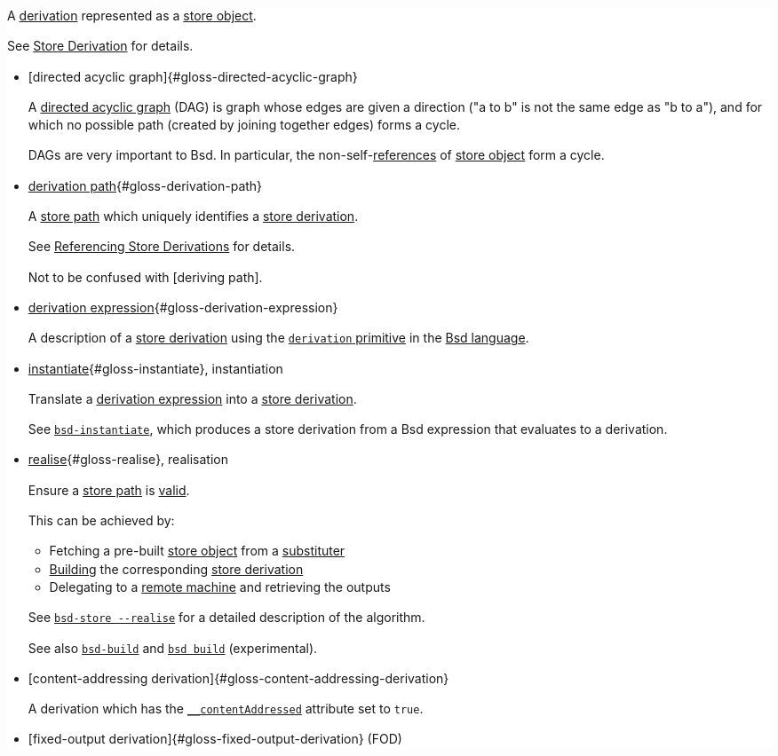   A [derivation] represented as a [store object].

  See [Store Derivation](@docroot@/store/derivation/index.md#store-derivation) for details.

  [store derivation]: #gloss-store-derivation

- [directed acyclic graph]{#gloss-directed-acyclic-graph}

  A [directed acyclic graph](https://en.wikipedia.org/wiki/Directed_acyclic_graph) (DAG) is graph whose edges are given a direction ("a to b" is not the same edge as "b to a"), and for which no possible path (created by joining together edges) forms a cycle.

  DAGs are very important to Bsd.
  In particular, the non-self-[references][reference] of [store object][store object] form a cycle.

- [derivation path]{#gloss-derivation-path}

  A [store path] which uniquely identifies a [store derivation].

  See [Referencing Store Derivations](@docroot@/store/derivation/index.md#derivation-path) for details.

  Not to be confused with [deriving path].

  [derivation path]: #gloss-derivation-path

- [derivation expression]{#gloss-derivation-expression}

  A description of a [store derivation] using the [`derivation` primitive](./language/derivations.md) in the [Bsd language].

  [derivation expression]: #gloss-derivation-expression

- [instantiate]{#gloss-instantiate}, instantiation

  Translate a [derivation expression] into a [store derivation].

  See [`bsd-instantiate`](./command-ref/bsd-instantiate.md), which produces a store derivation from a Bsd expression that evaluates to a derivation.

  [instantiate]: #gloss-instantiate

- [realise]{#gloss-realise}, realisation

  Ensure a [store path] is [valid][validity].

  This can be achieved by:
  - Fetching a pre-built [store object] from a [substituter]
  - [Building](@docroot@/store/building.md) the corresponding [store derivation]
  - Delegating to a [remote machine](@docroot@/command-ref/conf-file.md#conf-builders) and retrieving the outputs

  See [`bsd-store --realise`](@docroot@/command-ref/bsd-store/realise.md) for a detailed description of the algorithm.

  See also [`bsd-build`](./command-ref/bsd-build.md) and [`bsd build`](./command-ref/new-cli/bsd3-build.md) (experimental).

  [realise]: #gloss-realise

- [content-addressing derivation]{#gloss-content-addressing-derivation}

  A derivation which has the
  [`__contentAddressed`](./language/advanced-attributes.md#adv-attr-__contentAddressed)
  attribute set to `true`.

- [fixed-output derivation]{#gloss-fixed-output-derivation} (FOD)


  [derivation]: #gloss-derivation
  [store]: #gloss-store
  [store path]: #gloss-store-path
  [file system object]: #gloss-file-system-object
  [store object]: #gloss-store-object
  [substituter]: #gloss-substituter
  [Bsd database]: #gloss-bsd-database
  [reference]: #gloss-reference
  [closure]: #gloss-closure
  [output]: #gloss-output
  [output path]: #gloss-output-path
  [validity]: #gloss-validity
  [local store]: @docroot@/store/types/local-store.md
  [package]: #package
  [string]: ./language/types.md#type-string
  [path]: ./language/types.md#type-path
  [attribute name]: ./language/types.md#attribute-set
  [base directory]: #gloss-base-directory
[Bsd language]: ./language/index.md
